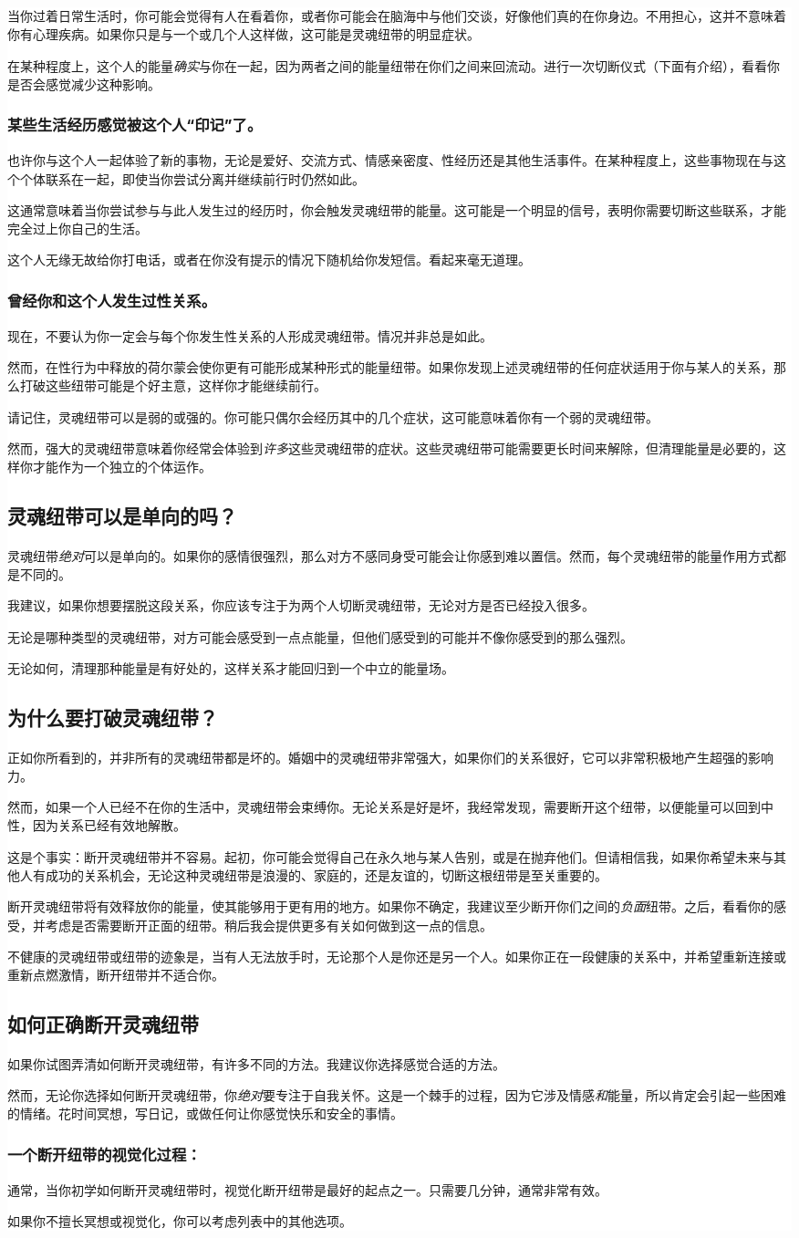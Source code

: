当你过着日常生活时，你可能会觉得有人在看着你，或者你可能会在脑海中与他们交谈，好像他们真的在你身边。不用担心，这并不意味着你有心理疾病。如果你只是与一个或几个人这样做，这可能是灵魂纽带的明显症状。

在某种程度上，这个人的能量*确实*与你在一起，因为两者之间的能量纽带在你们之间来回流动。进行一次切断仪式（下面有介绍），看看你是否会感觉减少这种影响。

### 某些生活经历感觉被这个人“印记”了。

也许你与这个人一起体验了新的事物，无论是爱好、交流方式、情感亲密度、性经历还是其他生活事件。在某种程度上，这些事物现在与这个个体联系在一起，即使当你尝试分离并继续前行时仍然如此。

这通常意味着当你尝试参与与此人发生过的经历时，你会触发灵魂纽带的能量。这可能是一个明显的信号，表明你需要切断这些联系，才能完全过上你自己的生活。

这个人无缘无故给你打电话，或者在你没有提示的情况下随机给你发短信。看起来毫无道理。

### 曾经你和这个人发生过性关系。

现在，不要认为你一定会与每个你发生性关系的人形成灵魂纽带。情况并非总是如此。

然而，在性行为中释放的荷尔蒙会使你更有可能形成某种形式的能量纽带。如果你发现上述灵魂纽带的任何症状适用于你与某人的关系，那么打破这些纽带可能是个好主意，这样你才能继续前行。

请记住，灵魂纽带可以是弱的或强的。你可能只偶尔会经历其中的几个症状，这可能意味着你有一个弱的灵魂纽带。

然而，强大的灵魂纽带意味着你经常会体验到*许多*这些灵魂纽带的症状。这些灵魂纽带可能需要更长时间来解除，但清理能量是必要的，这样你才能作为一个独立的个体运作。

## 灵魂纽带可以是单向的吗？

灵魂纽带*绝对*可以是单向的。如果你的感情很强烈，那么对方不感同身受可能会让你感到难以置信。然而，每个灵魂纽带的能量作用方式都是不同的。

我建议，如果你想要摆脱这段关系，你应该专注于为两个人切断灵魂纽带，无论对方是否已经投入很多。

无论是哪种类型的灵魂纽带，对方可能会感受到一点点能量，但他们感受到的可能并不像你感受到的那么强烈。

无论如何，清理那种能量是有好处的，这样关系才能回归到一个中立的能量场。

## 为什么要打破灵魂纽带？

正如你所看到的，并非所有的灵魂纽带都是坏的。婚姻中的灵魂纽带非常强大，如果你们的关系很好，它可以非常积极地产生超强的影响力。

然而，如果一个人已经不在你的生活中，灵魂纽带会束缚你。无论关系是好是坏，我经常发现，需要断开这个纽带，以便能量可以回到中性，因为关系已经有效地解散。

这是个事实：断开灵魂纽带并不容易。起初，你可能会觉得自己在永久地与某人告别，或是在抛弃他们。但请相信我，如果你希望未来与其他人有成功的关系机会，无论这种灵魂纽带是浪漫的、家庭的，还是友谊的，切断这根纽带是至关重要的。

断开灵魂纽带将有效释放你的能量，使其能够用于更有用的地方。如果你不确定，我建议至少断开你们之间的*负面*纽带。之后，看看你的感受，并考虑是否需要断开正面的纽带。稍后我会提供更多有关如何做到这一点的信息。

不健康的灵魂纽带或纽带的迹象是，当有人无法放手时，无论那个人是你还是另一个人。如果你正在一段健康的关系中，并希望重新连接或重新点燃激情，断开纽带并不适合你。

## 如何正确断开灵魂纽带

如果你试图弄清如何断开灵魂纽带，有许多不同的方法。我建议你选择感觉合适的方法。

然而，无论你选择如何断开灵魂纽带，你*绝对*要专注于自我关怀。这是一个棘手的过程，因为它涉及情感*和*能量，所以肯定会引起一些困难的情绪。花时间冥想，写日记，或做任何让你感觉快乐和安全的事情。

### 一个断开纽带的视觉化过程：

通常，当你初学如何断开灵魂纽带时，视觉化断开纽带是最好的起点之一。只需要几分钟，通常非常有效。

如果你不擅长冥想或视觉化，你可以考虑列表中的其他选项。
